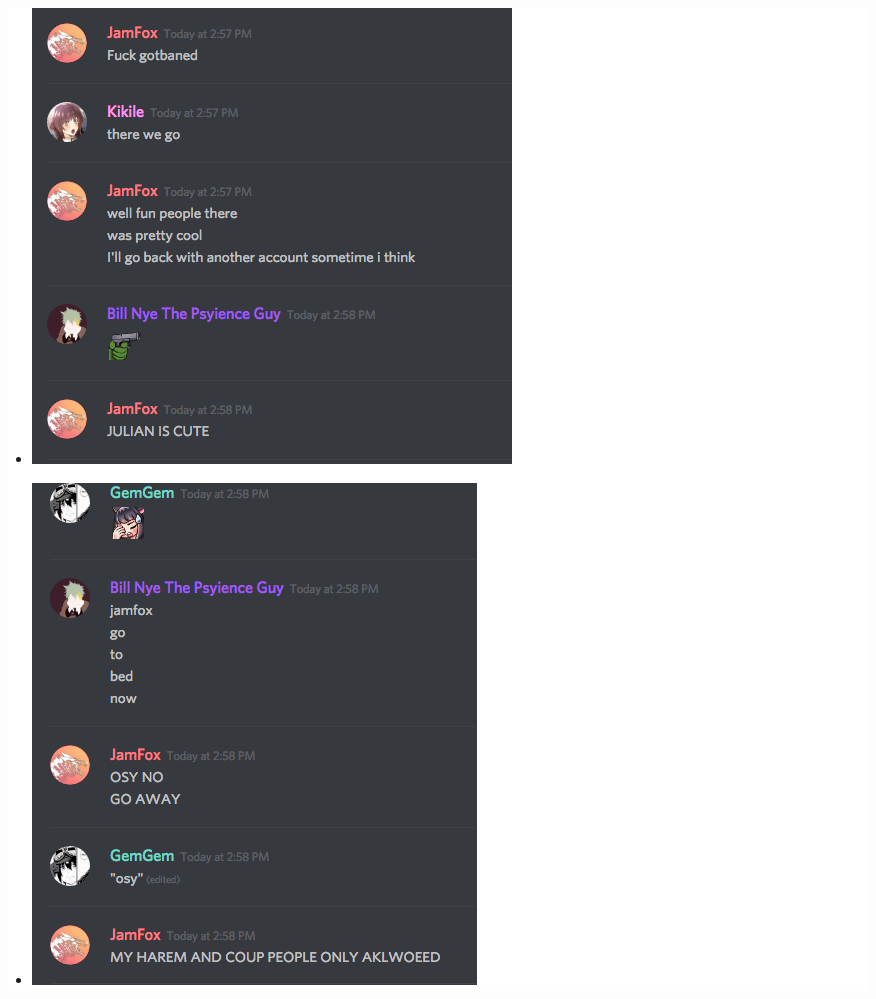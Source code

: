 - ![](/images/screen-shot-2018-03-17-at-2.59.54-pm.png)
    
- ![](/images/screen-shot-2018-03-17-at-3.00.08-pm.png)
    
